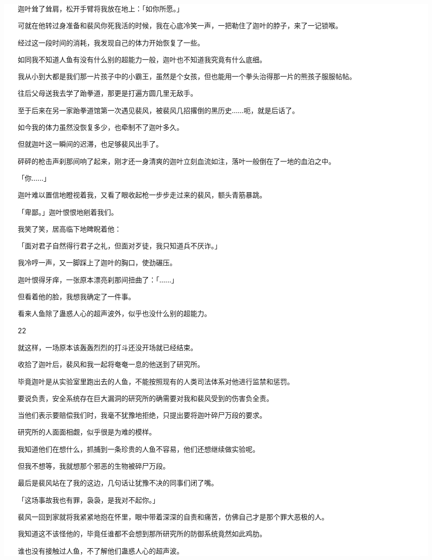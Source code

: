 &emsp;&emsp;迦叶耸了耸肩，松开手臂将我放在地上：「如你所愿。」  
  
&emsp;&emsp;可就在他转过身准备和裴风你死我活的时候，我在心底冷笑一声，一把勒住了迦叶的脖子，来了一记锁喉。  
  
&emsp;&emsp;经过这一段时间的消耗，我发现自己的体力开始恢复了一些。  
  
&emsp;&emsp;如同我不知道人鱼有没有什么别的超能力一般，迦叶也不知道我究竟有什么底细。  
  
&emsp;&emsp;我从小到大都是我们那一片孩子中的小霸王，虽然是个女孩，但也能用一个拳头治得那一片的熊孩子服服帖帖。  
  
&emsp;&emsp;往后父母送我去学了跆拳道，那更是打遍方圆几里无敌手。  
  
&emsp;&emsp;至于后来在另一家跆拳道馆第一次遇见裴风，被裴风几招撂倒的黑历史……呃，就是后话了。  
  
&emsp;&emsp;如今我的体力虽然没恢复多少，也牵制不了迦叶多久。  
  
&emsp;&emsp;但就迦叶这一瞬间的迟滞，也足够裴风出手了。  
  
&emsp;&emsp;砰砰的枪击声刹那间响了起来，刚才还一身清爽的迦叶立刻血流如注，落叶一般倒在了一地的血泊之中。  
  
&emsp;&emsp;「你......」  
  
&emsp;&emsp;迦叶难以置信地瞪视着我，又看了眼收起枪一步步走过来的裴风，额头青筋暴跳。  
  
&emsp;&emsp;「卑鄙。」迦叶恨恨地剜着我们。  
  
&emsp;&emsp;我笑了笑，居高临下地睥睨着他：  
  
&emsp;&emsp;「面对君子自然得行君子之礼，但面对歹徒，我只知道兵不厌诈。」  
  
&emsp;&emsp;我冷哼一声，又一脚踩上了迦叶的胸口，使劲碾压。  
  
&emsp;&emsp;迦叶恨得牙痒，一张原本漂亮刹那间扭曲了：「......」  
  
&emsp;&emsp;但看着他的脸，我想我确定了一件事。  
  
&emsp;&emsp;看来人鱼除了蛊惑人心的超声波外，似乎也没什么别的超能力。  
  
&emsp;&emsp;22  
  
&emsp;&emsp;就这样，一场原本该轰轰烈烈的打斗还没开场就已经结束。  
  
&emsp;&emsp;收拾了迦叶后，裴风和我一起将奄奄一息的他送到了研究所。  
  
&emsp;&emsp;毕竟迦叶是从实验室里跑出去的人鱼，不能按照现有的人类司法体系对他进行监禁和惩罚。  
  
&emsp;&emsp;要说负责，安全系统存在巨大漏洞的研究所的确需要对我和裴风受到的伤害负全责。  
  
&emsp;&emsp;当他们表示要赔偿我们时，我毫不犹豫地拒绝，只提出要将迦叶碎尸万段的要求。  
  
&emsp;&emsp;研究所的人面面相觑，似乎很是为难的模样。  
  
&emsp;&emsp;我知道他们在想什么，抓捕到一条珍贵的人鱼不容易，他们还想继续做实验呢。  
  
&emsp;&emsp;但我不想等，我就想那个邪恶的生物被碎尸万段。  
  
&emsp;&emsp;最后是裴风站在了我的这边，几句话让犹豫不决的同事们闭了嘴。  
  
&emsp;&emsp;「这场事故我也有罪，袅袅，是我对不起你。」  
  
&emsp;&emsp;裴风一回到家就将我紧紧地抱在怀里，眼中带着深深的自责和痛苦，仿佛自己才是那个罪大恶极的人。  
  
&emsp;&emsp;我知道这不该怪他的，毕竟任谁都不会想到那所研究所的防御系统竟然如此鸡肋。  
  
&emsp;&emsp;谁也没有接触过人鱼，不了解他们蛊惑人心的超声波。  
  